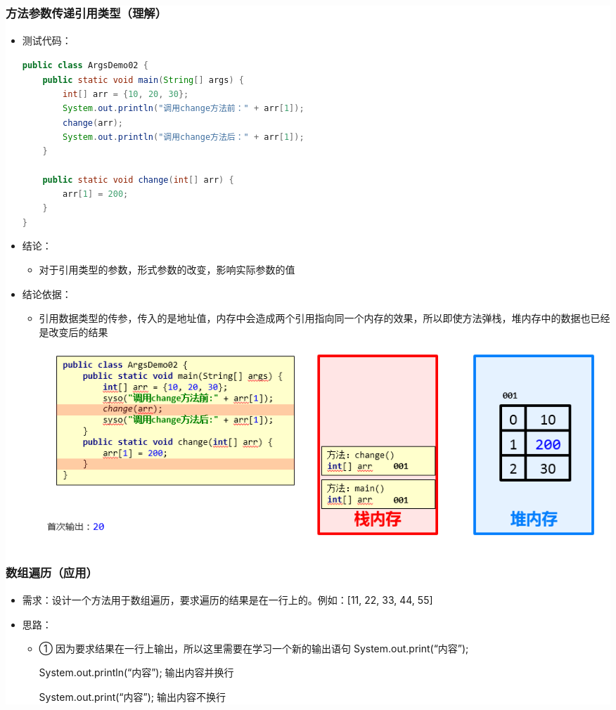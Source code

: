 ### 方法参数传递引用类型（理解）

- 测试代码：

  ```java
  public class ArgsDemo02 {
      public static void main(String[] args) {
          int[] arr = {10, 20, 30};
          System.out.println("调用change方法前：" + arr[1]);
          change(arr);
          System.out.println("调用change方法后：" + arr[1]);
      }

      public static void change(int[] arr) {
          arr[1] = 200;
      }
  }

  ```

* 结论：

  - 对于引用类型的参数，形式参数的改变，影响实际参数的值

* 结论依据：

  - 引用数据类型的传参，传入的是地址值，内存中会造成两个引用指向同一个内存的效果，所以即使方法弹栈，堆内存中的数据也已经是改变后的结果

    ![d05](./images/d05-3.png)

### 数组遍历（应用）

- 需求：设计一个方法用于数组遍历，要求遍历的结果是在一行上的。例如：[11, 22, 33, 44, 55]

- 思路：

  - ① 因为要求结果在一行上输出，所以这里需要在学习一个新的输出语句 System.out.print(“内容”);

    System.out.println(“内容”); 输出内容并换行

    System.out.print(“内容”); 输出内容不换行
